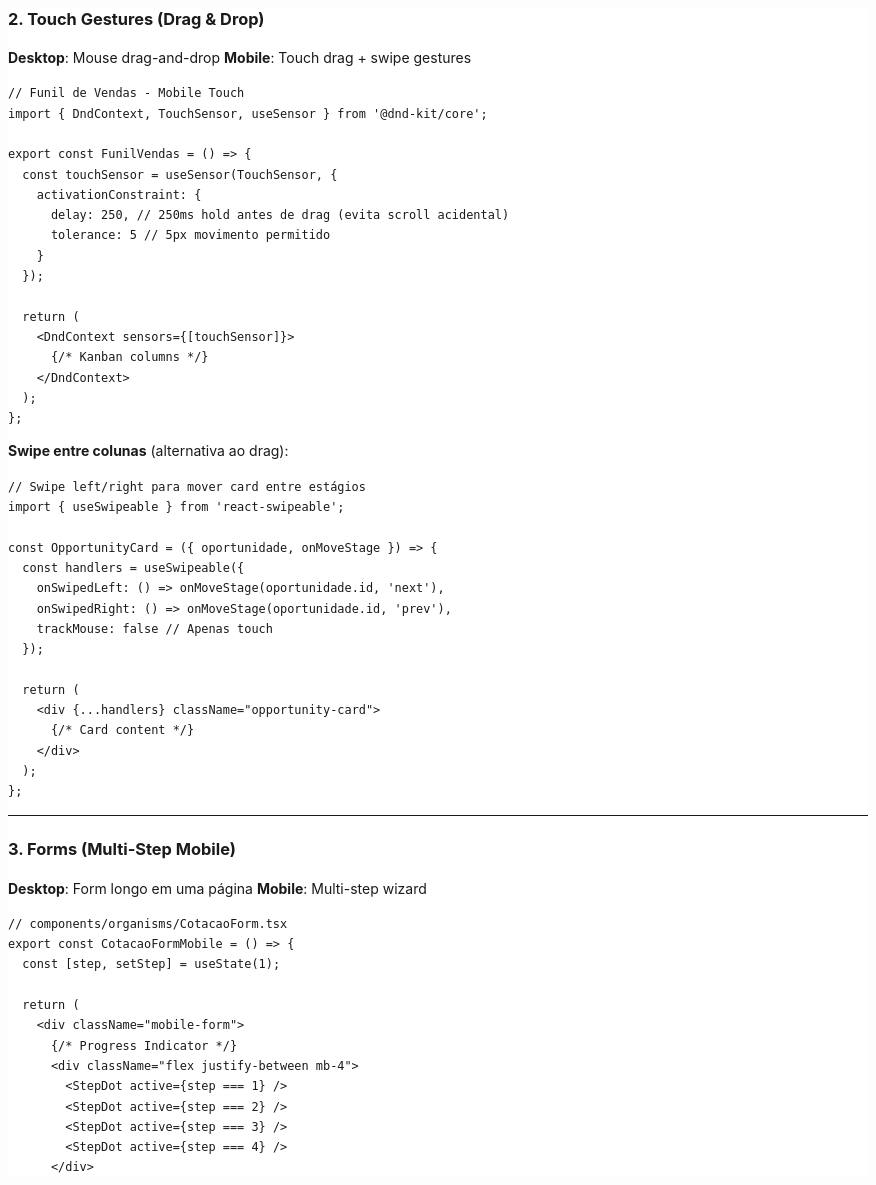 
### 2. Touch Gestures (Drag & Drop)

**Desktop**: Mouse drag-and-drop
**Mobile**: Touch drag + swipe gestures

```tsx
// Funil de Vendas - Mobile Touch
import { DndContext, TouchSensor, useSensor } from '@dnd-kit/core';

export const FunilVendas = () => {
  const touchSensor = useSensor(TouchSensor, {
    activationConstraint: {
      delay: 250, // 250ms hold antes de drag (evita scroll acidental)
      tolerance: 5 // 5px movimento permitido
    }
  });

  return (
    <DndContext sensors={[touchSensor]}>
      {/* Kanban columns */}
    </DndContext>
  );
};
```

**Swipe entre colunas** (alternativa ao drag):
```tsx
// Swipe left/right para mover card entre estágios
import { useSwipeable } from 'react-swipeable';

const OpportunityCard = ({ oportunidade, onMoveStage }) => {
  const handlers = useSwipeable({
    onSwipedLeft: () => onMoveStage(oportunidade.id, 'next'),
    onSwipedRight: () => onMoveStage(oportunidade.id, 'prev'),
    trackMouse: false // Apenas touch
  });

  return (
    <div {...handlers} className="opportunity-card">
      {/* Card content */}
    </div>
  );
};
```

---

### 3. Forms (Multi-Step Mobile)

**Desktop**: Form longo em uma página
**Mobile**: Multi-step wizard

```tsx
// components/organisms/CotacaoForm.tsx
export const CotacaoFormMobile = () => {
  const [step, setStep] = useState(1);

  return (
    <div className="mobile-form">
      {/* Progress Indicator */}
      <div className="flex justify-between mb-4">
        <StepDot active={step === 1} />
        <StepDot active={step === 2} />
        <StepDot active={step === 3} />
        <StepDot active={step === 4} />
      </div>
```